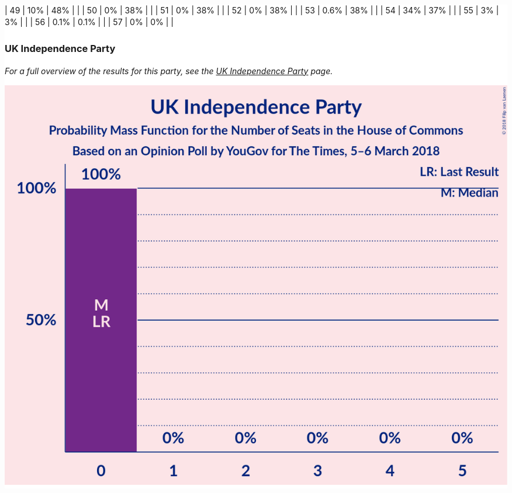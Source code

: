 | 49 | 10% | 48% |  |
| 50 | 0% | 38% |  |
| 51 | 0% | 38% |  |
| 52 | 0% | 38% |  |
| 53 | 0.6% | 38% |  |
| 54 | 34% | 37% |  |
| 55 | 3% | 3% |  |
| 56 | 0.1% | 0.1% |  |
| 57 | 0% | 0% |  |

### UK Independence Party

*For a full overview of the results for this party, see the [UK Independence Party](party-ukindependenceparty.html) page.*

![Graph with seats probability mass function not yet produced](2018-03-06-YouGov-seats-pmf-ukindependenceparty.png "Seats Probability Mass Function")
